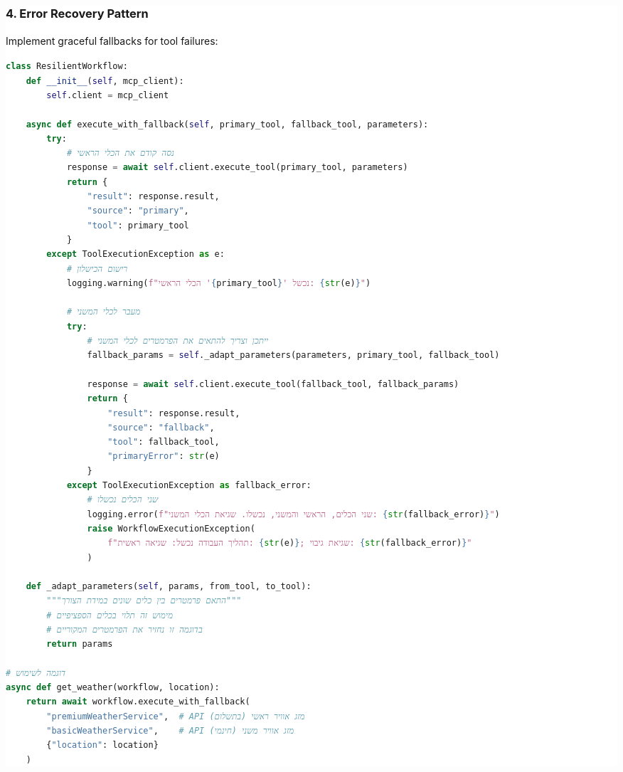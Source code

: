 ### 4. Error Recovery Pattern

Implement graceful fallbacks for tool failures:

```python
class ResilientWorkflow:
    def __init__(self, mcp_client):
        self.client = mcp_client
    
    async def execute_with_fallback(self, primary_tool, fallback_tool, parameters):
        try:
            # נסה קודם את הכלי הראשי
            response = await self.client.execute_tool(primary_tool, parameters)
            return {
                "result": response.result,
                "source": "primary",
                "tool": primary_tool
            }
        except ToolExecutionException as e:
            # רישום הכישלון
            logging.warning(f"הכלי הראשי '{primary_tool}' נכשל: {str(e)}")
            
            # מעבר לכלי המשני
            try:
                # ייתכן וצריך להתאים את הפרמטרים לכלי המשני
                fallback_params = self._adapt_parameters(parameters, primary_tool, fallback_tool)
                
                response = await self.client.execute_tool(fallback_tool, fallback_params)
                return {
                    "result": response.result,
                    "source": "fallback",
                    "tool": fallback_tool,
                    "primaryError": str(e)
                }
            except ToolExecutionException as fallback_error:
                # שני הכלים נכשלו
                logging.error(f"שני הכלים, הראשי והמשני, נכשלו. שגיאת הכלי המשני: {str(fallback_error)}")
                raise WorkflowExecutionException(
                    f"תהליך העבודה נכשל: שגיאה ראשית: {str(e)}; שגיאת גיבוי: {str(fallback_error)}"
                )
    
    def _adapt_parameters(self, params, from_tool, to_tool):
        """התאם פרמטרים בין כלים שונים במידת הצורך"""
        # מימוש זה תלוי בכלים הספציפיים
        # בדוגמה זו נחזיר את הפרמטרים המקוריים
        return params

# דוגמה לשימוש
async def get_weather(workflow, location):
    return await workflow.execute_with_fallback(
        "premiumWeatherService",  # API מזג אוויר ראשי (בתשלום)
        "basicWeatherService",    # API מזג אוויר משני (חינמי)
        {"location": location}
    )
```
